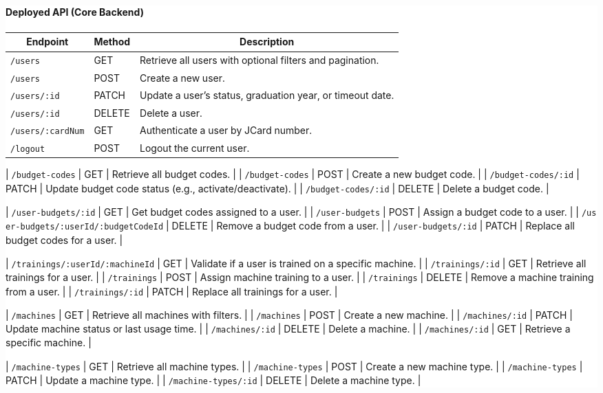 #### **Deployed API (Core Backend)**

| **Endpoint**                      | **Method** | **Description**                                              |
|-----------------------------------|------------|--------------------------------------------------------------|
| `/users`                          | GET        | Retrieve all users with optional filters and pagination.     |
| `/users`                          | POST       | Create a new user.                                           |
| `/users/:id`                      | PATCH      | Update a user’s status, graduation year, or timeout date.    |
| `/users/:id`                      | DELETE     | Delete a user.                                               |
| `/users/:cardNum`                 | GET        | Authenticate a user by JCard number.                         |
| `/logout`                         | POST       | Logout the current user.                                     |

| `/budget-codes`                   | GET        | Retrieve all budget codes.                                   |
| `/budget-codes`                   | POST       | Create a new budget code.                                    |
| `/budget-codes/:id`               | PATCH      | Update budget code status (e.g., activate/deactivate).       |
| `/budget-codes/:id`               | DELETE     | Delete a budget code.                                        |

| `/user-budgets/:id`               | GET        | Get budget codes assigned to a user.                         |
| `/user-budgets`                   | POST       | Assign a budget code to a user.                              |
| `/user-budgets/:userId/:budgetCodeId` | DELETE | Remove a budget code from a user.                            |
| `/user-budgets/:id`               | PATCH      | Replace all budget codes for a user.                         |

| `/trainings/:userId/:machineId`   | GET        | Validate if a user is trained on a specific machine.         |
| `/trainings/:id`                  | GET        | Retrieve all trainings for a user.                           |
| `/trainings`                      | POST       | Assign machine training to a user.                           |
| `/trainings`                      | DELETE     | Remove a machine training from a user.                       |
| `/trainings/:id`                  | PATCH      | Replace all trainings for a user.                            |

| `/machines`                       | GET        | Retrieve all machines with filters.                          |
| `/machines`                       | POST       | Create a new machine.                                        |
| `/machines/:id`                   | PATCH      | Update machine status or last usage time.                    |
| `/machines/:id`                   | DELETE     | Delete a machine.                                            |
| `/machines/:id`                   | GET        | Retrieve a specific machine.                                 |

| `/machine-types`                  | GET        | Retrieve all machine types.                                  |
| `/machine-types`                  | POST       | Create a new machine type.                                   |
| `/machine-types`                  | PATCH      | Update a machine type.                                       |
| `/machine-types/:id`              | DELETE     | Delete a machine type.                                       |
